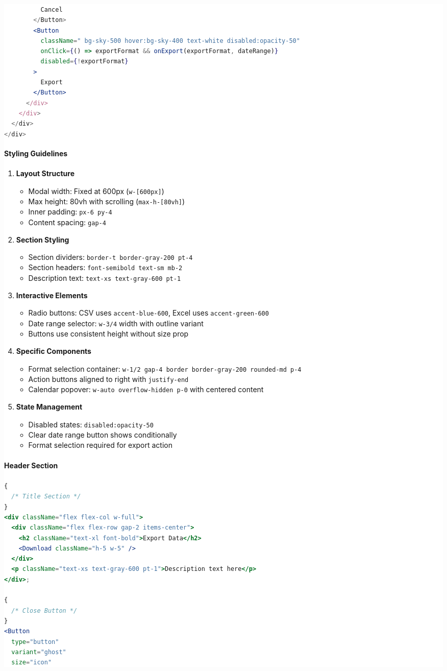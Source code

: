 ```jsx
          Cancel
        </Button>
        <Button
          className=" bg-sky-500 hover:bg-sky-400 text-white disabled:opacity-50"
          onClick={() => exportFormat && onExport(exportFormat, dateRange)}
          disabled={!exportFormat}
        >
          Export
        </Button>
      </div>
    </div>
  </div>
</div>
```

#### Styling Guidelines

1. **Layout Structure**

   - Modal width: Fixed at 600px (`w-[600px]`)
   - Max height: 80vh with scrolling (`max-h-[80vh]`)
   - Inner padding: `px-6 py-4`
   - Content spacing: `gap-4`

2. **Section Styling**

   - Section dividers: `border-t border-gray-200 pt-4`
   - Section headers: `font-semibold text-sm mb-2`
   - Description text: `text-xs text-gray-600 pt-1`

3. **Interactive Elements**

   - Radio buttons: CSV uses `accent-blue-600`, Excel uses `accent-green-600`
   - Date range selector: `w-3/4` width with outline variant
   - Buttons use consistent height without size prop

4. **Specific Components**

   - Format selection container: `w-1/2 gap-4 border border-gray-200 rounded-md p-4`
   - Action buttons aligned to right with `justify-end`
   - Calendar popover: `w-auto overflow-hidden p-0` with centered content

5. **State Management**
   - Disabled states: `disabled:opacity-50`
   - Clear date range button shows conditionally
   - Format selection required for export action

#### Header Section

```jsx
{
  /* Title Section */
}
<div className="flex flex-col w-full">
  <div className="flex flex-row gap-2 items-center">
    <h2 className="text-xl font-bold">Export Data</h2>
    <Download className="h-5 w-5" />
  </div>
  <p className="text-xs text-gray-600 pt-1">Description text here</p>
</div>;

{
  /* Close Button */
}
<Button
  type="button"
  variant="ghost"
  size="icon"
```